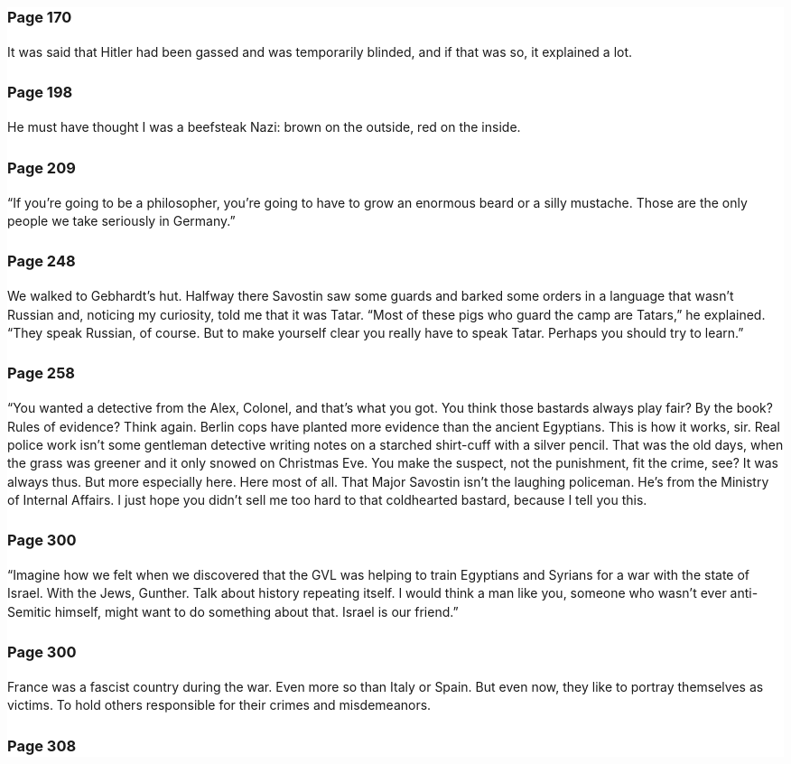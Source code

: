 ### Page 170

It was said that Hitler had been gassed and was temporarily blinded, and if that
was so, it explained a lot.

### Page 198

He must have thought I was a beefsteak Nazi: brown on the outside, red on the
inside.

### Page 209

“If you’re going to be a philosopher, you’re going to have to grow an enormous
beard or a silly mustache. Those are the only people we take seriously in
Germany.”

### Page 248

We walked to Gebhardt’s hut. Halfway there Savostin saw some guards and barked
some orders in a language that wasn’t Russian and, noticing my curiosity, told
me that it was Tatar. “Most of these pigs who guard the camp are Tatars,” he
explained. “They speak Russian, of course. But to make yourself clear you really
have to speak Tatar. Perhaps you should try to learn.”

### Page 258

“You wanted a detective from the Alex, Colonel, and that’s what you got. You
think those bastards always play fair? By the book? Rules of evidence? Think
again. Berlin cops have planted more evidence than the ancient Egyptians. This
is how it works, sir. Real police work isn’t some gentleman detective writing
notes on a starched shirt-cuff with a silver pencil. That was the old days, when
the grass was greener and it only snowed on Christmas Eve. You make the suspect,
not the punishment, fit the crime, see? It was always thus. But more especially
here. Here most of all. That Major Savostin isn’t the laughing policeman. He’s
from the Ministry of Internal Affairs. I just hope you didn’t sell me too hard
to that coldhearted bastard, because I tell you this.

### Page 300

“Imagine how we felt when we discovered that the GVL was helping to train
Egyptians and Syrians for a war with the state of Israel. With the Jews,
Gunther. Talk about history repeating itself. I would think a man like you,
someone who wasn’t ever anti-Semitic himself, might want to do something about
that. Israel is our friend.”

### Page 300

France was a fascist country during the war. Even more so than Italy or Spain.
But even now, they like to portray themselves as victims. To hold others
responsible for their crimes and misdemeanors.

### Page 308
